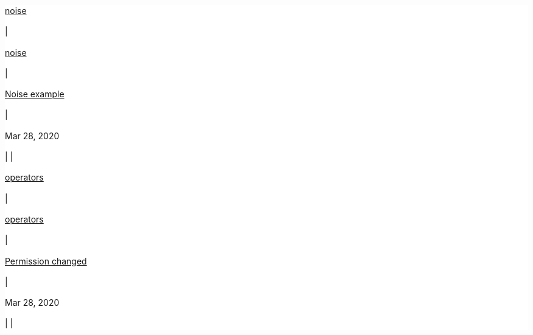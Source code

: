 [noise](https://github.com/vFones/CVexercises/tree/master/noise "noise")







 | 

[noise](https://github.com/vFones/CVexercises/tree/master/noise "noise")







 | 

[Noise example](https://github.com/vFones/CVexercises/commit/a5632f4b765c8b59bcc8e14c88058e1739cdb3a8 "Noise example")



 | 

Mar 28, 2020

 |
| 

[operators](https://github.com/vFones/CVexercises/tree/master/operators "operators")







 | 

[operators](https://github.com/vFones/CVexercises/tree/master/operators "operators")







 | 

[Permission changed](https://github.com/vFones/CVexercises/commit/f6dee1bd554856e8fa890d9457ef67cdfcae730b "Permission changed")



 | 

Mar 28, 2020

 |
| 
